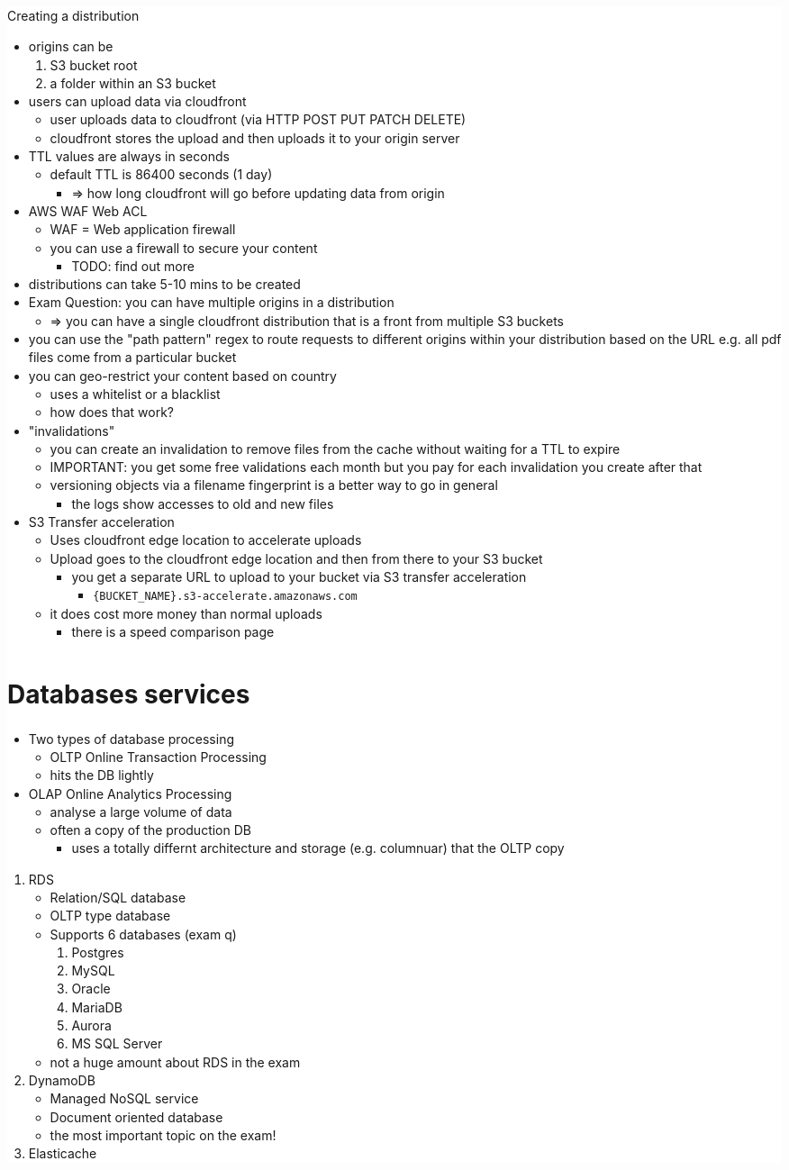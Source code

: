 
Creating a distribution


* origins can be
    1. S3 bucket root
    2. a folder within an S3 bucket
* users can upload data via cloudfront
    * user uploads data to cloudfront (via HTTP POST PUT PATCH DELETE)
    * cloudfront stores the upload and then uploads it to your origin server
* TTL values are always in seconds
    * default TTL is 86400 seconds (1 day)
        * => how long cloudfront will go before updating data from origin
* AWS WAF Web ACL
    * WAF = Web application firewall
    * you can use a firewall to secure your content
        * TODO: find out more
* distributions can take 5-10 mins to be created
* Exam Question: you can have multiple origins in a distribution
    * => you can have a single cloudfront distribution that is a front from multiple S3 buckets
* you can use the "path pattern" regex to route requests to different origins within your distribution based on the URL e.g. all pdf files come from a particular bucket
* you can geo-restrict your content based on country
    * uses a whitelist or a blacklist
    * how does that work?
* "invalidations"
    * you can create an invalidation to remove files from the cache without waiting for a TTL to expire
    * IMPORTANT: you get some free validations each month but you pay for each invalidation you create after that
    * versioning objects via a filename fingerprint is a better way to go in general
        * the logs show accesses to old and new files
* S3 Transfer acceleration
    * Uses cloudfront edge location to accelerate uploads
    * Upload goes to the cloudfront edge location and then from there to your S3 bucket
        * you get a separate URL to upload to your bucket via S3 transfer acceleration
            * `{BUCKET_NAME}.s3-accelerate.amazonaws.com`
    * it does cost more money than normal uploads
        * there is a speed comparison page

# Databases services

* Two types of database processing
    * OLTP Online Transaction Processing
    * hits the DB lightly
* OLAP Online Analytics Processing
    * analyse a large volume of data
    * often a copy of the production DB
        * uses a totally differnt architecture and storage (e.g. columnuar) that the OLTP copy

1. RDS
    * Relation/SQL database
    * OLTP type database
    * Supports 6 databases (exam q)
        1. Postgres
        2. MySQL
        3. Oracle
        4. MariaDB
        5. Aurora
        6. MS SQL Server
    * not a huge amount about RDS in the exam
2. DynamoDB
    * Managed NoSQL service
    * Document oriented database
    * the most important topic on the exam!
3. Elasticache